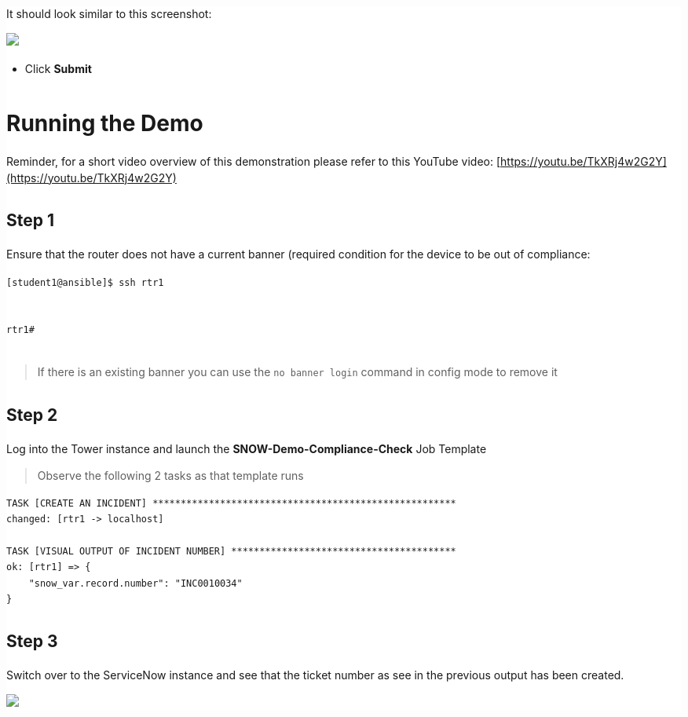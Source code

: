   It should look similar to this screenshot:

 ![](../images/business_rule4.png)

- Click **Submit**


# Running the Demo

Reminder, for a short video overview of this demonstration please refer to this YouTube video: [https://youtu.be/TkXRj4w2G2Y](https://youtu.be/TkXRj4w2G2Y)


## Step 1

Ensure that the router does not have a current banner (required condition for the device to be out of compliance:


```
[student1@ansible]$ ssh rtr1


rtr1#


```

> If there is an existing banner you can use  the `no banner login` command in config mode to remove it


## Step 2
Log into the Tower instance and launch the **SNOW-Demo-Compliance-Check** Job Template

>Observe the following 2 tasks as that template runs

```
TASK [CREATE AN INCIDENT] ******************************************************
changed: [rtr1 -> localhost]

TASK [VISUAL OUTPUT OF INCIDENT NUMBER] ****************************************
ok: [rtr1] => {
    "snow_var.record.number": "INC0010034"
}

```


## Step 3

Switch over to the ServiceNow instance and see that the ticket number as see in the previous output has been created.

![](../images/incident_1.png)

